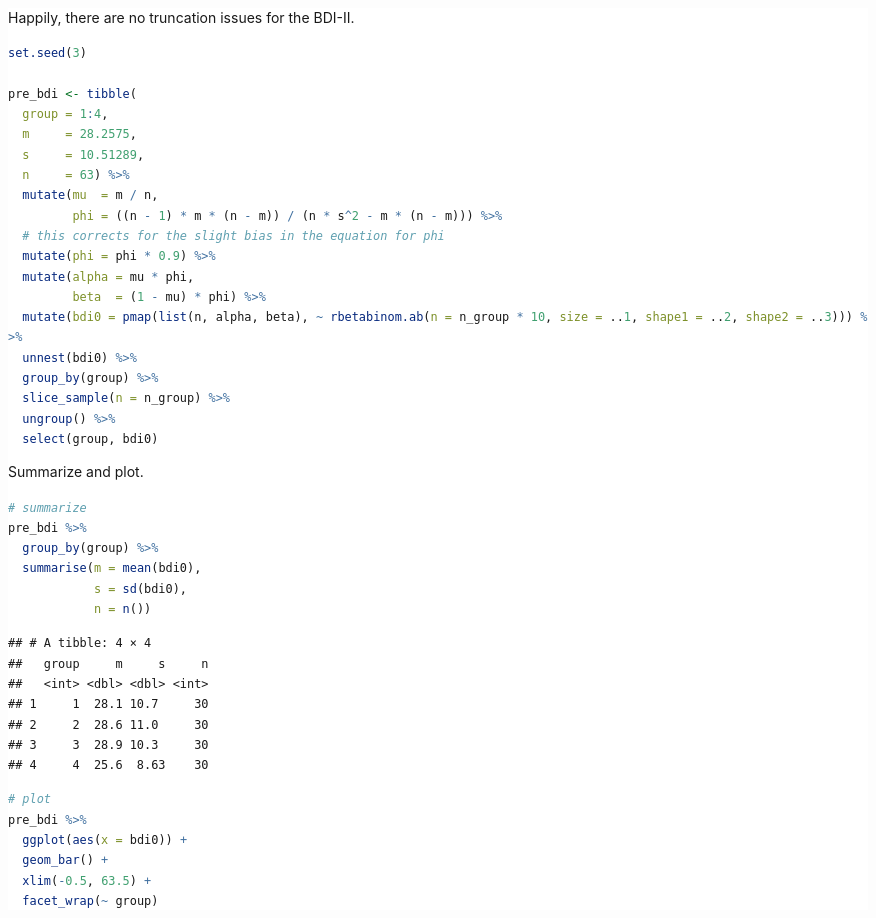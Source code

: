 Happily, there are no truncation issues for the BDI-II.

``` r
set.seed(3)

pre_bdi <- tibble(
  group = 1:4,
  m     = 28.2575,
  s     = 10.51289,
  n     = 63) %>% 
  mutate(mu  = m / n,
         phi = ((n - 1) * m * (n - m)) / (n * s^2 - m * (n - m))) %>% 
  # this corrects for the slight bias in the equation for phi
  mutate(phi = phi * 0.9) %>% 
  mutate(alpha = mu * phi,
         beta  = (1 - mu) * phi) %>% 
  mutate(bdi0 = pmap(list(n, alpha, beta), ~ rbetabinom.ab(n = n_group * 10, size = ..1, shape1 = ..2, shape2 = ..3))) %>% 
  unnest(bdi0) %>% 
  group_by(group) %>% 
  slice_sample(n = n_group) %>% 
  ungroup() %>% 
  select(group, bdi0)
```

Summarize and plot.

``` r
# summarize
pre_bdi %>% 
  group_by(group) %>% 
  summarise(m = mean(bdi0),
            s = sd(bdi0),
            n = n())
```

    ## # A tibble: 4 × 4
    ##   group     m     s     n
    ##   <int> <dbl> <dbl> <int>
    ## 1     1  28.1 10.7     30
    ## 2     2  28.6 11.0     30
    ## 3     3  28.9 10.3     30
    ## 4     4  25.6  8.63    30

``` r
# plot
pre_bdi %>% 
  ggplot(aes(x = bdi0)) +
  geom_bar() +
  xlim(-0.5, 63.5) +
  facet_wrap(~ group)
```

